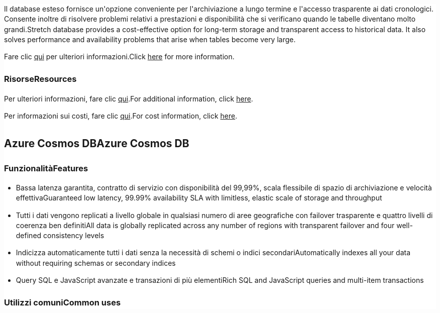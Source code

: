 <span data-ttu-id="1f2d4-p103">Il database esteso fornisce un'opzione conveniente per l'archiviazione a lungo termine e l'accesso trasparente ai dati cronologici. Consente inoltre di risolvere problemi relativi a prestazioni e disponibilità che si verificano quando le tabelle diventano molto grandi.</span><span class="sxs-lookup"><span data-stu-id="1f2d4-p103">Stretch database provides a cost-effective option for long-term storage and transparent access to historical data. It also solves performance and availability problems that arise when tables become very large.</span></span>
  
<span data-ttu-id="1f2d4-176">Fare clic [qui](https://msdn.microsoft.com/library/dn935011.aspx) per ulteriori informazioni.</span><span class="sxs-lookup"><span data-stu-id="1f2d4-176">Click [here](https://msdn.microsoft.com/library/dn935011.aspx) for more information.</span></span>
  
### <a name="resources"></a><span data-ttu-id="1f2d4-177">Risorse</span><span class="sxs-lookup"><span data-stu-id="1f2d4-177">Resources</span></span>

<span data-ttu-id="1f2d4-178">Per ulteriori informazioni, fare clic [qui](http://azure.microsoft.com/services/sql-database/).</span><span class="sxs-lookup"><span data-stu-id="1f2d4-178">For additional information, click [here](http://azure.microsoft.com/services/sql-database/).</span></span>
  
<span data-ttu-id="1f2d4-179">Per informazioni sui costi, fare clic [qui](http://azure.microsoft.com/pricing/details/sql-database/).</span><span class="sxs-lookup"><span data-stu-id="1f2d4-179">For cost information, click [here](http://azure.microsoft.com/pricing/details/sql-database/).</span></span>
  
## <a name="azure-cosmos-db"></a><span data-ttu-id="1f2d4-180">Azure Cosmos DB</span><span class="sxs-lookup"><span data-stu-id="1f2d4-180">Azure Cosmos DB</span></span>

### <a name="features"></a><span data-ttu-id="1f2d4-181">Funzionalità</span><span class="sxs-lookup"><span data-stu-id="1f2d4-181">Features</span></span>

- <span data-ttu-id="1f2d4-182">Bassa latenza garantita, contratto di servizio con disponibilità del 99,99%, scala flessibile di spazio di archiviazione e velocità effettiva</span><span class="sxs-lookup"><span data-stu-id="1f2d4-182">Guaranteed low latency, 99.99% availability SLA with limitless, elastic scale of storage and throughput</span></span>
    
- <span data-ttu-id="1f2d4-183">Tutti i dati vengono replicati a livello globale in qualsiasi numero di aree geografiche con failover trasparente e quattro livelli di coerenza ben definiti</span><span class="sxs-lookup"><span data-stu-id="1f2d4-183">All data is globally replicated across any number of regions with transparent failover and four well-defined consistency levels</span></span>
    
- <span data-ttu-id="1f2d4-184">Indicizza automaticamente tutti i dati senza la necessità di schemi o indici secondari</span><span class="sxs-lookup"><span data-stu-id="1f2d4-184">Automatically indexes all your data without requiring schemas or secondary indices</span></span>
    
- <span data-ttu-id="1f2d4-185">Query SQL e JavaScript avanzate e transazioni di più elementi</span><span class="sxs-lookup"><span data-stu-id="1f2d4-185">Rich SQL and JavaScript queries and multi-item transactions</span></span>
    
### <a name="common-uses"></a><span data-ttu-id="1f2d4-186">Utilizzi comuni</span><span class="sxs-lookup"><span data-stu-id="1f2d4-186">Common uses</span></span>
